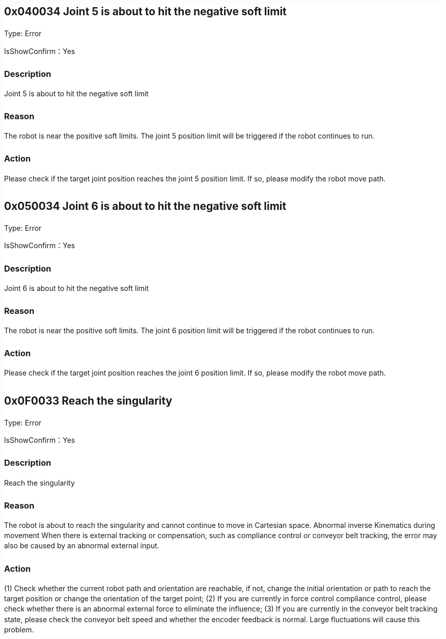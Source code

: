 ## 0x040034 Joint 5 is about to hit the negative soft limit 
 Type: Error 

 IsShowConfirm：Yes  

### Description 
 Joint 5 is about to hit the negative soft limit

### Reason
 The robot is near the positive soft limits. The joint 5 position limit will be triggered if the robot continues to run.

### Action
 Please check if the target joint position reaches the joint 5 position limit. If so, please modify the robot move path.

## 0x050034 Joint 6 is about to hit the negative soft limit 
 Type: Error 

 IsShowConfirm：Yes  

### Description 
 Joint 6 is about to hit the negative soft limit

### Reason
 The robot is near the positive soft limits. The joint 6 position limit will be triggered if the robot continues to run.

### Action
 Please check if the target joint position reaches the joint 6 position limit. If so, please modify the robot move path.

## 0x0F0033 Reach the singularity 
 Type: Error 

 IsShowConfirm：Yes  

### Description 
 Reach the singularity

### Reason
 The robot is about to reach the singularity and cannot continue to move in Cartesian space. Abnormal inverse Kinematics during movement When there is external tracking or compensation, such as compliance control or conveyor belt tracking, the error may also be caused by an abnormal external input.

### Action
 (1) Check whether the current robot path and orientation are reachable, if not, change the initial orientation or path to reach the target position or change the orientation of the target point;
(2) If you are currently in force control compliance control, please check whether there is an abnormal external force to eliminate the influence;
(3) If you are currently in the conveyor belt tracking state, please check the conveyor belt speed and whether the encoder feedback is normal. Large fluctuations will cause this problem.
